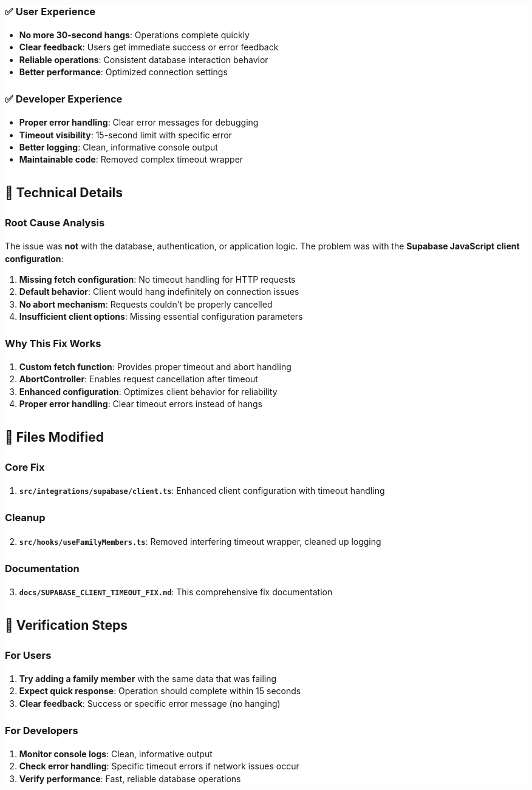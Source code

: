 ### **✅ User Experience**
- **No more 30-second hangs**: Operations complete quickly
- **Clear feedback**: Users get immediate success or error feedback
- **Reliable operations**: Consistent database interaction behavior
- **Better performance**: Optimized connection settings

### **✅ Developer Experience**
- **Proper error handling**: Clear error messages for debugging
- **Timeout visibility**: 15-second limit with specific error
- **Better logging**: Clean, informative console output
- **Maintainable code**: Removed complex timeout wrapper

## 🔧 Technical Details

### **Root Cause Analysis**
The issue was **not** with the database, authentication, or application logic. The problem was with the **Supabase JavaScript client configuration**:

1. **Missing fetch configuration**: No timeout handling for HTTP requests
2. **Default behavior**: Client would hang indefinitely on connection issues
3. **No abort mechanism**: Requests couldn't be properly cancelled
4. **Insufficient client options**: Missing essential configuration parameters

### **Why This Fix Works**
1. **Custom fetch function**: Provides proper timeout and abort handling
2. **AbortController**: Enables request cancellation after timeout
3. **Enhanced configuration**: Optimizes client behavior for reliability
4. **Proper error handling**: Clear timeout errors instead of hangs

## 📁 Files Modified

### **Core Fix**
1. **`src/integrations/supabase/client.ts`**: Enhanced client configuration with timeout handling

### **Cleanup**
2. **`src/hooks/useFamilyMembers.ts`**: Removed interfering timeout wrapper, cleaned up logging

### **Documentation**
3. **`docs/SUPABASE_CLIENT_TIMEOUT_FIX.md`**: This comprehensive fix documentation

## 🎯 Verification Steps

### **For Users**
1. **Try adding a family member** with the same data that was failing
2. **Expect quick response**: Operation should complete within 15 seconds
3. **Clear feedback**: Success or specific error message (no hanging)

### **For Developers**
1. **Monitor console logs**: Clean, informative output
2. **Check error handling**: Specific timeout errors if network issues occur
3. **Verify performance**: Fast, reliable database operations
